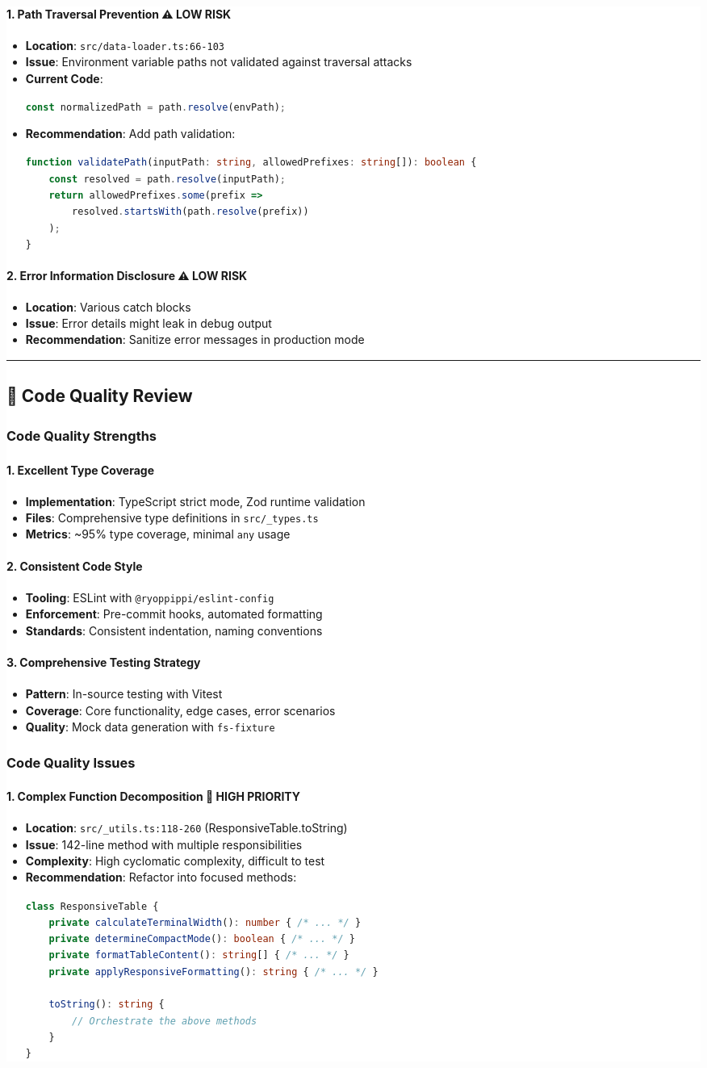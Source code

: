 #### 1. **Path Traversal Prevention** ⚠️ LOW RISK
- **Location**: `src/data-loader.ts:66-103`
- **Issue**: Environment variable paths not validated against traversal attacks
- **Current Code**:
  ```typescript
  const normalizedPath = path.resolve(envPath);
  ```
- **Recommendation**: Add path validation:
  ```typescript
  function validatePath(inputPath: string, allowedPrefixes: string[]): boolean {
      const resolved = path.resolve(inputPath);
      return allowedPrefixes.some(prefix => 
          resolved.startsWith(path.resolve(prefix))
      );
  }
  ```

#### 2. **Error Information Disclosure** ⚠️ LOW RISK
- **Location**: Various catch blocks
- **Issue**: Error details might leak in debug output
- **Recommendation**: Sanitize error messages in production mode

---

## 🧹 Code Quality Review

### Code Quality Strengths

#### 1. **Excellent Type Coverage**
- **Implementation**: TypeScript strict mode, Zod runtime validation
- **Files**: Comprehensive type definitions in `src/_types.ts`
- **Metrics**: ~95% type coverage, minimal `any` usage

#### 2. **Consistent Code Style**
- **Tooling**: ESLint with `@ryoppippi/eslint-config`
- **Enforcement**: Pre-commit hooks, automated formatting
- **Standards**: Consistent indentation, naming conventions

#### 3. **Comprehensive Testing Strategy**
- **Pattern**: In-source testing with Vitest
- **Coverage**: Core functionality, edge cases, error scenarios
- **Quality**: Mock data generation with `fs-fixture`

### Code Quality Issues

#### 1. **Complex Function Decomposition** 🚨 HIGH PRIORITY
- **Location**: `src/_utils.ts:118-260` (ResponsiveTable.toString)
- **Issue**: 142-line method with multiple responsibilities
- **Complexity**: High cyclomatic complexity, difficult to test
- **Recommendation**: Refactor into focused methods:
  ```typescript
  class ResponsiveTable {
      private calculateTerminalWidth(): number { /* ... */ }
      private determineCompactMode(): boolean { /* ... */ }
      private formatTableContent(): string[] { /* ... */ }
      private applyResponsiveFormatting(): string { /* ... */ }
      
      toString(): string {
          // Orchestrate the above methods
      }
  }
  ```

